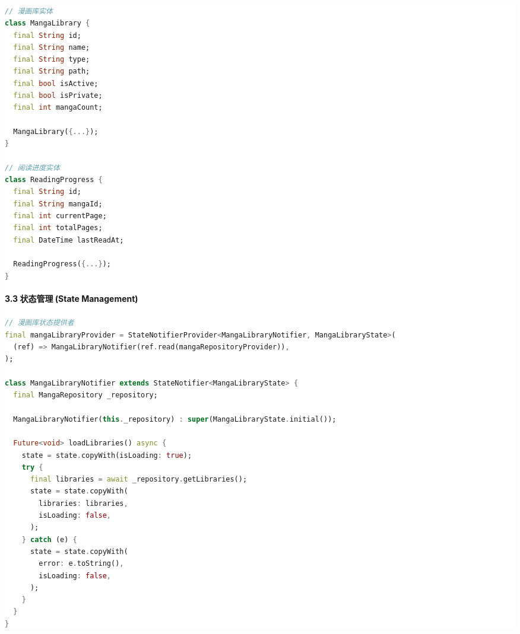 ```dart
// 漫画库实体
class MangaLibrary {
  final String id;
  final String name;
  final String type;
  final String path;
  final bool isActive;
  final bool isPrivate;
  final int mangaCount;
  
  MangaLibrary({...});
}

// 阅读进度实体
class ReadingProgress {
  final String id;
  final String mangaId;
  final int currentPage;
  final int totalPages;
  final DateTime lastReadAt;
  
  ReadingProgress({...});
}
```

#### 3.3 状态管理 (State Management)
```dart
// 漫画库状态提供者
final mangaLibraryProvider = StateNotifierProvider<MangaLibraryNotifier, MangaLibraryState>(
  (ref) => MangaLibraryNotifier(ref.read(mangaRepositoryProvider)),
);

class MangaLibraryNotifier extends StateNotifier<MangaLibraryState> {
  final MangaRepository _repository;
  
  MangaLibraryNotifier(this._repository) : super(MangaLibraryState.initial());
  
  Future<void> loadLibraries() async {
    state = state.copyWith(isLoading: true);
    try {
      final libraries = await _repository.getLibraries();
      state = state.copyWith(
        libraries: libraries,
        isLoading: false,
      );
    } catch (e) {
      state = state.copyWith(
        error: e.toString(),
        isLoading: false,
      );
    }
  }
}
```
